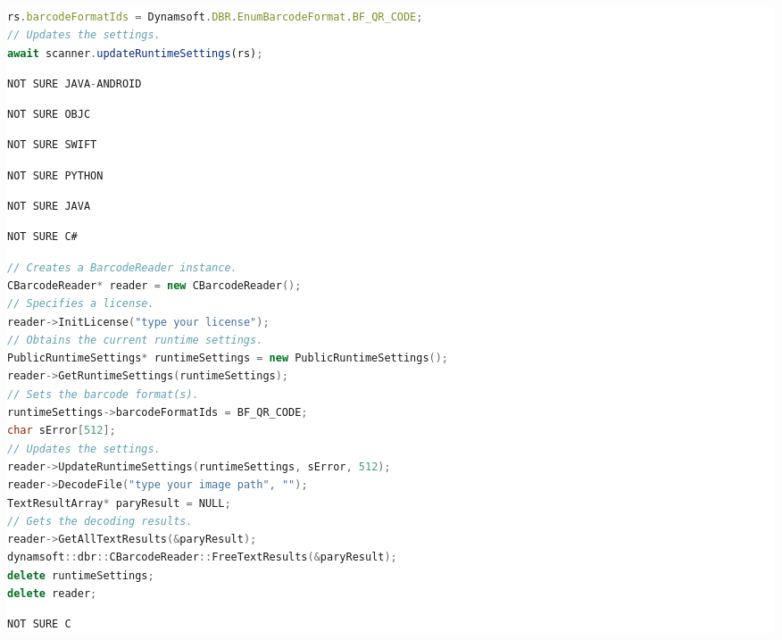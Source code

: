 ```javascript
rs.barcodeFormatIds = Dynamsoft.DBR.EnumBarcodeFormat.BF_QR_CODE;
// Updates the settings.
await scanner.updateRuntimeSettings(rs);
```
>
```java
NOT SURE JAVA-ANDROID
```
>
```objc
NOT SURE OBJC
```
>
```swift
NOT SURE SWIFT
```
>
```python
NOT SURE PYTHON
```
>
```java
NOT SURE JAVA
```
>
```c#
NOT SURE C#
```
>
```c++
// Creates a BarcodeReader instance.
CBarcodeReader* reader = new CBarcodeReader();
// Specifies a license.
reader->InitLicense("type your license");
// Obtains the current runtime settings.
PublicRuntimeSettings* runtimeSettings = new PublicRuntimeSettings();
reader->GetRuntimeSettings(runtimeSettings);
// Sets the barcode format(s).
runtimeSettings->barcodeFormatIds = BF_QR_CODE;
char sError[512];
// Updates the settings.
reader->UpdateRuntimeSettings(runtimeSettings, sError, 512);
reader->DecodeFile("type your image path", "");
TextResultArray* paryResult = NULL;
// Gets the decoding results.
reader->GetAllTextResults(&paryResult);
dynamsoft::dbr::CBarcodeReader::FreeTextResults(&paryResult);
delete runtimeSettings;
delete reader;
```
>
```c
NOT SURE C
```
